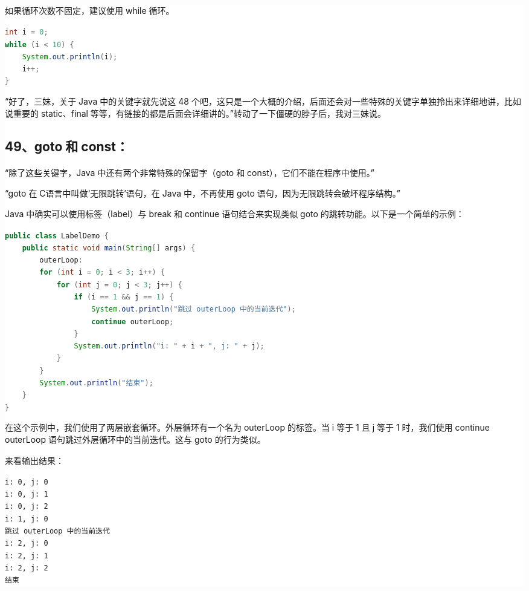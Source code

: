 如果循环次数不固定，建议使用 while 循环。

```java
int i = 0;
while (i < 10) {
    System.out.println(i);
    i++;
}
```



“好了，三妹，关于 Java 中的关键字就先说这 48 个吧，这只是一个大概的介绍，后面还会对一些特殊的关键字单独拎出来详细地讲，比如说重要的 static、final 等等，有链接的都是后面会详细讲的。”转动了一下僵硬的脖子后，我对三妹说。

## 49、goto 和 const：

“除了这些关键字，Java 中还有两个非常特殊的保留字（goto 和 const），它们不能在程序中使用。”

“goto 在 C语言中叫做‘无限跳转’语句，在 Java 中，不再使用 goto 语句，因为无限跳转会破坏程序结构。”

Java 中确实可以使用标签（label）与 break 和 continue 语句结合来实现类似 goto 的跳转功能。以下是一个简单的示例：

```java
public class LabelDemo {
    public static void main(String[] args) {
        outerLoop:
        for (int i = 0; i < 3; i++) {
            for (int j = 0; j < 3; j++) {
                if (i == 1 && j == 1) {
                    System.out.println("跳过 outerLoop 中的当前迭代");
                    continue outerLoop;
                }
                System.out.println("i: " + i + ", j: " + j);
            }
        }
        System.out.println("结束");
    }
}
```

在这个示例中，我们使用了两层嵌套循环。外层循环有一个名为 outerLoop 的标签。当 i 等于 1 且 j 等于 1 时，我们使用 continue outerLoop 语句跳过外层循环中的当前迭代。这与 goto 的行为类似。

来看输出结果：

```
i: 0, j: 0
i: 0, j: 1
i: 0, j: 2
i: 1, j: 0
跳过 outerLoop 中的当前迭代
i: 2, j: 0
i: 2, j: 1
i: 2, j: 2
结束
```
